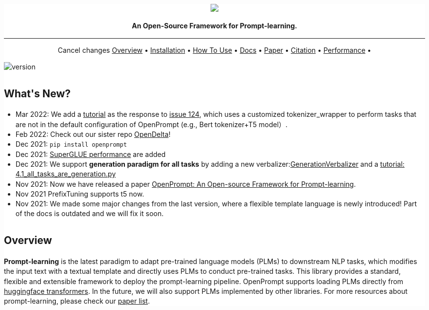 

<div align="center">

<img src="https://z3.ax1x.com/2021/11/11/IwED0K.png" width="350px">

**An Open-Source Framework for Prompt-learning.**

------

<p align="center">Cancel changes
  <a href="#Overview">Overview</a> •
  <a href="#installation">Installation</a> •
  <a href="#use-openprompt">How To Use</a> •
  <a href="https://thunlp.github.io/OpenPrompt/">Docs</a> •
  <a href="https://arxiv.org/abs/2111.01998">Paper</a> •
  <a href="#citation">Citation</a> •
  <a href="https://github.com/thunlp/OpenPrompt/tree/main/results/">Performance</a> •
</p>

</div>

![version](https://img.shields.io/badge/version-v0.1.2-blue)




## What's New?

- Mar 2022: We add a [tutorial](https://github.com/thunlp/OpenPrompt/blob/main/tutorial/6.1_chinese_dataset_uer_t5.py) as the response to [issue 124](https://github.com/thunlp/OpenPrompt/issues/124), which uses a customized tokenizer_wrapper to perform tasks that are not in the default configuration of OpenPrompt (e.g., Bert tokenizer+T5 model）.
- Feb 2022: Check out our sister repo [OpenDelta](https://github.com/thunlp/OpenDelta)!
- Dec 2021: `pip install openprompt`
- Dec 2021: [SuperGLUE performance](https://github.com/thunlp/OpenPrompt/tree/main/results) are added
- Dec 2021: We support **generation paradigm for all tasks** by adding a new verbalizer:[GenerationVerbalizer](https://github.com/thunlp/OpenPrompt/blob/main/openprompt/prompts/generation_verbalizer.py) and a [tutorial: 4.1_all_tasks_are_generation.py](https://github.com/thunlp/OpenPrompt/blob/main/tutorial/4.1_all_tasks_are_generation.py)
- Nov 2021: Now we have released a paper [OpenPrompt: An Open-source Framework for Prompt-learning](https://arxiv.org/abs/2111.01998).
- Nov 2021 PrefixTuning supports t5 now.
- Nov 2021: We made some major changes from the last version, where a flexible template language is newly introduced! Part of the docs is outdated and we will fix it soon.


## Overview

**Prompt-learning** is the latest paradigm to adapt pre-trained language models (PLMs) to downstream NLP tasks, which modifies the input text with a textual template and directly uses PLMs to conduct pre-trained tasks. This library provides a standard, flexible and extensible framework to deploy the prompt-learning pipeline. OpenPrompt supports loading PLMs directly from [huggingface transformers](https://github.com/huggingface/transformers). In the future, we will also support PLMs implemented by other libraries. For more resources about prompt-learning, please check our [paper list](https://github.com/thunlp/PromptPapers).
